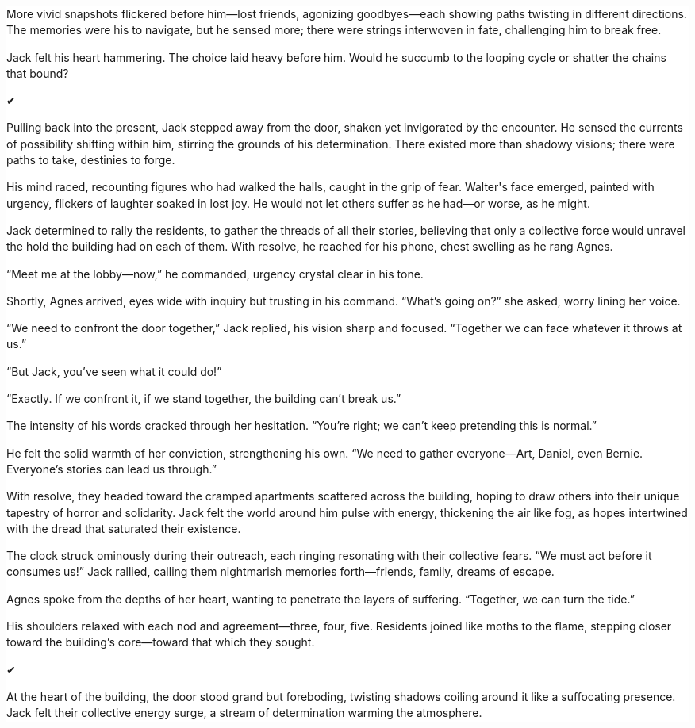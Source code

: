 More vivid snapshots flickered before him—lost friends, agonizing goodbyes—each showing paths twisting in different directions. The memories were his to navigate, but he sensed more; there were strings interwoven in fate, challenging him to break free.

Jack felt his heart hammering. The choice laid heavy before him. Would he succumb to the looping cycle or shatter the chains that bound? 

✔

  
Pulling back into the present, Jack stepped away from the door, shaken yet invigorated by the encounter. He sensed the currents of possibility shifting within him, stirring the grounds of his determination. There existed more than shadowy visions; there were paths to take, destinies to forge. 

His mind raced, recounting figures who had walked the halls, caught in the grip of fear. Walter's face emerged, painted with urgency, flickers of laughter soaked in lost joy. He would not let others suffer as he had—or worse, as he might. 

Jack determined to rally the residents, to gather the threads of all their stories, believing that only a collective force would unravel the hold the building had on each of them. With resolve, he reached for his phone, chest swelling as he rang Agnes. 

“Meet me at the lobby—now,” he commanded, urgency crystal clear in his tone. 

Shortly, Agnes arrived, eyes wide with inquiry but trusting in his command. “What’s going on?” she asked, worry lining her voice.

“We need to confront the door together,” Jack replied, his vision sharp and focused. “Together we can face whatever it throws at us.”

“But Jack, you’ve seen what it could do!” 

“Exactly. If we confront it, if we stand together, the building can’t break us.” 

The intensity of his words cracked through her hesitation. “You’re right; we can’t keep pretending this is normal.” 

He felt the solid warmth of her conviction, strengthening his own. “We need to gather everyone—Art, Daniel, even Bernie. Everyone’s stories can lead us through.” 

With resolve, they headed toward the cramped apartments scattered across the building, hoping to draw others into their unique tapestry of horror and solidarity. Jack felt the world around him pulse with energy, thickening the air like fog, as hopes intertwined with the dread that saturated their existence. 

The clock struck ominously during their outreach, each ringing resonating with their collective fears. “We must act before it consumes us!” Jack rallied, calling them nightmarish memories forth—friends, family, dreams of escape. 

Agnes spoke from the depths of her heart, wanting to penetrate the layers of suffering. “Together, we can turn the tide.” 

His shoulders relaxed with each nod and agreement—three, four, five. Residents joined like moths to the flame, stepping closer toward the building’s core—toward that which they sought.

✔

  
At the heart of the building, the door stood grand but foreboding, twisting shadows coiling around it like a suffocating presence. Jack felt their collective energy surge, a stream of determination warming the atmosphere. 
